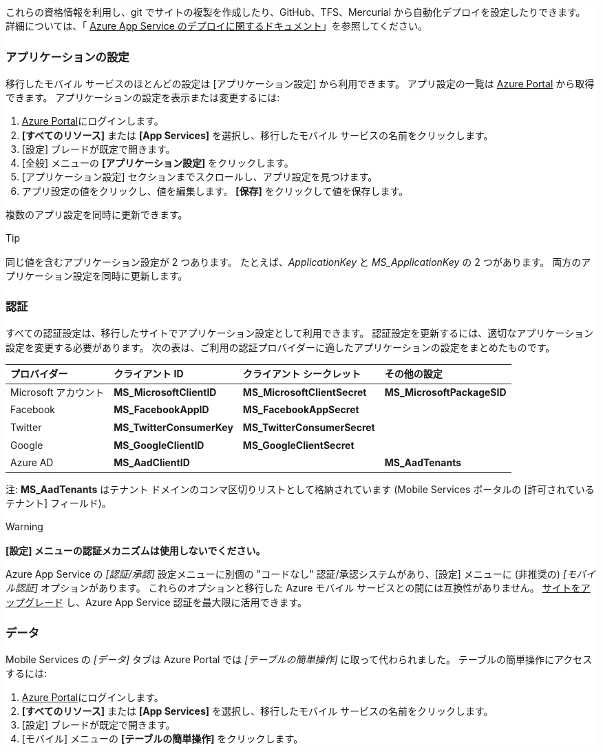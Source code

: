 これらの資格情報を利用し、git でサイトの複製を作成したり、GitHub、TFS、Mercurial から自動化デプロイを設定したりできます。  詳細については、「 [Azure App Service のデプロイに関するドキュメント]」を参照してください。

### <a name="appsettings"></a>アプリケーションの設定
移行したモバイル サービスのほとんどの設定は [アプリケーション設定] から利用できます。  アプリ設定の一覧は [Azure Portal] から取得できます。
アプリケーションの設定を表示または変更するには:

1. [Azure Portal]にログインします。
2. **[すべてのリソース]** または **[App Services]** を選択し、移行したモバイル サービスの名前をクリックします。
3. [設定] ブレードが既定で開きます。
4. [全般] メニューの **[アプリケーション設定]** をクリックします。
5. [アプリケーション設定] セクションまでスクロールし、アプリ設定を見つけます。
6. アプリ設定の値をクリックし、値を編集します。  **[保存]** をクリックして値を保存します。

複数のアプリ設定を同時に更新できます。

> [!TIP]
> 同じ値を含むアプリケーション設定が 2 つあります。  たとえば、*ApplicationKey* と *MS\_ApplicationKey* の 2 つがあります。  両方のアプリケーション設定を同時に更新します。
>
>

### <a name="authentication"></a>認証
すべての認証設定は、移行したサイトでアプリケーション設定として利用できます。  認証設定を更新するには、適切なアプリケーション設定を変更する必要があります。  次の表は、ご利用の認証プロバイダーに適したアプリケーションの設定をまとめたものです。

| プロバイダー | クライアント ID | クライアント シークレット | その他の設定 |
|:--- |:--- |:--- |:--- |
| Microsoft アカウント |**MS\_MicrosoftClientID** |**MS\_MicrosoftClientSecret** |**MS\_MicrosoftPackageSID** |
| Facebook |**MS\_FacebookAppID** |**MS\_FacebookAppSecret** | |
| Twitter |**MS\_TwitterConsumerKey** |**MS\_TwitterConsumerSecret** | |
| Google |**MS\_GoogleClientID** |**MS\_GoogleClientSecret** | |
| Azure AD |**MS\_AadClientID** | |**MS\_AadTenants** |

注: **MS\_AadTenants** はテナント ドメインのコンマ区切りリストとして格納されています (Mobile Services ポータルの [許可されているテナント] フィールド)。

> [!WARNING]
> **[設定] メニューの認証メカニズムは使用しないでください。**
>
> Azure App Service の *[認証/承認]* 設定メニューに別個の "コードなし" 認証/承認システムがあり、[設定] メニューに (非推奨の) *[モバイル認証]* オプションがあります。  これらのオプションと移行した Azure モバイル サービスとの間には互換性がありません。  [サイトをアップグレード](app-service-mobile-net-upgrading-from-mobile-services.md) し、Azure App Service 認証を最大限に活用できます。
>
>

### <a name="easytables"></a>データ
Mobile Services の *[データ]* タブは Azure Portal では *[テーブルの簡単操作]* に取って代わられました。  テーブルの簡単操作にアクセスするには:

1. [Azure Portal]にログインします。
2. **[すべてのリソース]** または **[App Services]** を選択し、移行したモバイル サービスの名前をクリックします。
3. [設定] ブレードが既定で開きます。
4. [モバイル] メニューの **[テーブルの簡単操作]** をクリックします。


[0]: ./media/app-service-mobile-migrating-from-mobile-services/migrate-to-app-service-button.PNG
[1]: ./media/app-service-mobile-migrating-from-mobile-services/migration-activity-monitor.png
[2]: ./media/app-service-mobile-migrating-from-mobile-services/triggering-job-with-postman.png
[App Service 価格]: https://azure.microsoft.com/en-us/pricing/details/app-service/
[Application Insights]: ../application-insights/app-insights-overview.md
[自動スケール]: ../app-service-web/web-sites-scale.md
[Azure App Service]: ../app-service/app-service-value-prop-what-is.md
[Azure App Service のデプロイに関するドキュメント]: ../app-service-web/web-sites-deploy.md
[Azure クラシック ポータル]: https://manage.windowsazure.com
[Azure Portal]: https://portal.azure.com
[Azure Region]: https://azure.microsoft.com/en-us/regions/
[Azure Scheduler プラン]: ../scheduler/scheduler-plans-billing.md
[連続的にデプロイ]: ../app-service-web/app-service-continuous-deployment.md
[Mixed 名前空間を変換]: https://azure.microsoft.com/en-us/blog/updates-from-notification-hubs-independent-nuget-installation-model-pmt-and-more/
[curl]: http://curl.haxx.se/
[custom domain names]: ../app-service-web/web-sites-custom-domain-name.md
[Fiddler]: http://www.telerik.com/fiddler
[Azure App Service は一般公開されており]: https://azure.microsoft.com/blog/announcing-general-availability-of-app-service-mobile-apps/
[ハイブリッド接続]: ../app-service-web/web-sites-hybrid-connection-get-started.md
[ログ]: ../app-service-web/web-sites-enable-diagnostic-log.md
[Mobile Apps Node.js SDK]: https://github.com/azure/azure-mobile-apps-node
[Mobile Services と App Service の比較]: app-service-mobile-value-prop-migration-from-mobile-services.md
[Notification Hubs]: ../notification-hubs/notification-hubs-push-notification-overview.md
[パフォーマンス監視]: ../app-service-web/web-sites-monitor.md
[Postman]: http://www.getpostman.com/
[ステージング スロット]: ../app-service-web/web-sites-staged-publishing.md
[VNet]: ../app-service-web/web-sites-integrate-with-vnet.md
[Web ジョブ]: ../app-service-web/websites-webjobs-resources.md
[XDT Transform Samples (XDT 変換サンプル)]: https://github.com/projectkudu/kudu/wiki/Xdt-transform-samples
[関数]: ../azure-functions/functions-overview.md
